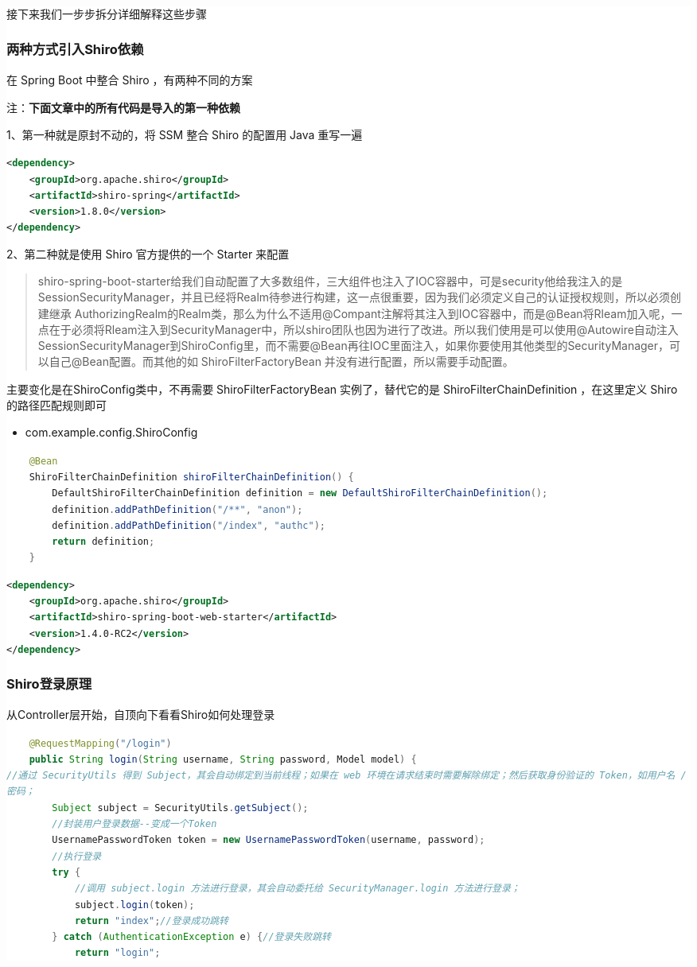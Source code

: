 > ```

接下来我们一步步拆分详细解释这些步骤

### 两种方式引入Shiro依赖

在 Spring Boot 中整合 Shiro ，有两种不同的方案

注：**下面文章中的所有代码是导入的第一种依赖**



1、第一种就是原封不动的，将 SSM 整合 Shiro 的配置用 Java 重写一遍

```xml
<dependency>
    <groupId>org.apache.shiro</groupId>
    <artifactId>shiro-spring</artifactId>
    <version>1.8.0</version>
</dependency>
```

2、第二种就是使用 Shiro 官方提供的一个 Starter 来配置

> shiro-spring-boot-starter给我们自动配置了大多数组件，三大组件也注入了IOC容器中，可是security他给我注入的是SessionSecurityManager，并且已经将Realm待参进行构建，这一点很重要，因为我们必须定义自己的认证授权规则，所以必须创建继承 AuthorizingRealm的Realm类，那么为什么不适用@Compant注解将其注入到IOC容器中，而是@Bean将Rleam加入呢，一点在于必须将Rleam注入到SecurityManager中，所以shiro团队也因为进行了改进。所以我们使用是可以使用@Autowire自动注入SessionSecurityManager到ShiroConfig里，而不需要@Bean再往IOC里面注入，如果你要使用其他类型的SecurityManager，可以自己@Bean配置。而其他的如
> ShiroFilterFactoryBean 并没有进行配置，所以需要手动配置。

主要变化是在ShiroConfig类中，不再需要 ShiroFilterFactoryBean 实例了，替代它的是 ShiroFilterChainDefinition ，在这里定义 Shiro 的路径匹配规则即可

+ com.example.config.ShiroConfig

```java
	@Bean
    ShiroFilterChainDefinition shiroFilterChainDefinition() {
        DefaultShiroFilterChainDefinition definition = new DefaultShiroFilterChainDefinition();
        definition.addPathDefinition("/**", "anon");
        definition.addPathDefinition("/index", "authc");
        return definition;
    }
```

```xml
<dependency>
    <groupId>org.apache.shiro</groupId>
    <artifactId>shiro-spring-boot-web-starter</artifactId>
    <version>1.4.0-RC2</version>
</dependency>
```

### Shiro登录原理

从Controller层开始，自顶向下看看Shiro如何处理登录

```java
	@RequestMapping("/login")
    public String login(String username, String password, Model model) {	
//通过 SecurityUtils 得到 Subject，其会自动绑定到当前线程；如果在 web 环境在请求结束时需要解除绑定；然后获取身份验证的 Token，如用户名 / 密码；
        Subject subject = SecurityUtils.getSubject();
        //封装用户登录数据--变成一个Token
        UsernamePasswordToken token = new UsernamePasswordToken(username, password);
        //执行登录
        try {
            //调用 subject.login 方法进行登录，其会自动委托给 SecurityManager.login 方法进行登录；
            subject.login(token);
            return "index";//登录成功跳转
        } catch (AuthenticationException e) {//登录失败跳转
            return "login";
```